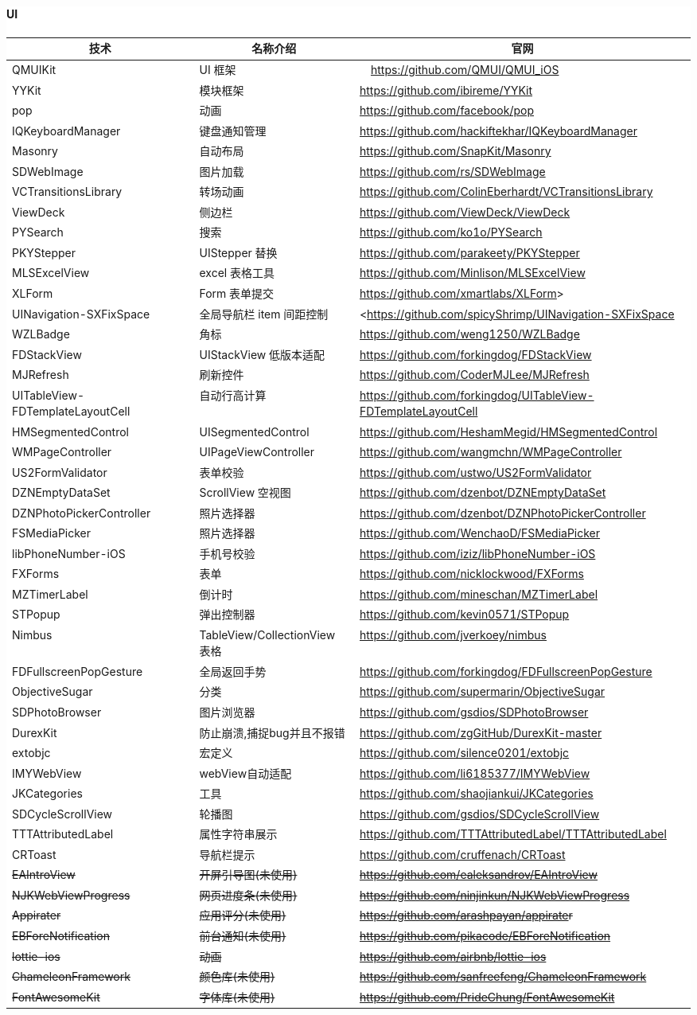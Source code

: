 #### UI
技术 | 名称介绍 | 官网
----| ---- |----|
QMUIKit | UI 框架 | 　<https://github.com/QMUI/QMUI_iOS>
YYKit | 模块框架 | <https://github.com/ibireme/YYKit>
pop | 动画 | <https://github.com/facebook/pop>
IQKeyboardManager | 键盘通知管理 | <https://github.com/hackiftekhar/IQKeyboardManager>
Masonry | 自动布局 | <https://github.com/SnapKit/Masonry>
SDWebImage | 图片加载 | <https://github.com/rs/SDWebImage>
VCTransitionsLibrary| 转场动画 |<https://github.com/ColinEberhardt/VCTransitionsLibrary>
ViewDeck| 侧边栏 |<https://github.com/ViewDeck/ViewDeck>
PYSearch | 搜索 | <https://github.com/ko1o/PYSearch>
PKYStepper | UIStepper 替换 | <https://github.com/parakeety/PKYStepper>
MLSExcelView | excel 表格工具 | <https://github.com/Minlison/MLSExcelView>
XLForm | Form 表单提交 | <https://github.com/xmartlabs/XLForm>>
UINavigation-SXFixSpace | 全局导航栏 item 间距控制 | <https://github.com/spicyShrimp/UINavigation-SXFixSpace
WZLBadge | 角标 | <https://github.com/weng1250/WZLBadge>
FDStackView | UIStackView 低版本适配 | <https://github.com/forkingdog/FDStackView>
MJRefresh | 刷新控件 | <https://github.com/CoderMJLee/MJRefresh>
UITableView-FDTemplateLayoutCell | 自动行高计算 | <https://github.com/forkingdog/UITableView-FDTemplateLayoutCell>
HMSegmentedControl | UISegmentedControl  | <https://github.com/HeshamMegid/HMSegmentedControl>
WMPageController | UIPageViewController | <https://github.com/wangmchn/WMPageController>
US2FormValidator | 表单校验 | <https://github.com/ustwo/US2FormValidator>
DZNEmptyDataSet | ScrollView 空视图 | <https://github.com/dzenbot/DZNEmptyDataSet>
DZNPhotoPickerController | 照片选择器 | <https://github.com/dzenbot/DZNPhotoPickerController>
FSMediaPicker | 照片选择器 | <https://github.com/WenchaoD/FSMediaPicker>
libPhoneNumber-iOS | 手机号校验 | <https://github.com/iziz/libPhoneNumber-iOS>
FXForms | 表单 | <https://github.com/nicklockwood/FXForms>
MZTimerLabel | 倒计时 | <https://github.com/mineschan/MZTimerLabel>
STPopup | 弹出控制器 | <https://github.com/kevin0571/STPopup>
Nimbus | TableView/CollectionView 表格 | <https://github.com/jverkoey/nimbus>
FDFullscreenPopGesture | 全局返回手势 | <https://github.com/forkingdog/FDFullscreenPopGesture>
ObjectiveSugar | 分类 | <https://github.com/supermarin/ObjectiveSugar>
SDPhotoBrowser | 图片浏览器 | <https://github.com/gsdios/SDPhotoBrowser>
DurexKit | 防止崩溃,捕捉bug并且不报错 | <https://github.com/zgGitHub/DurexKit-master>
extobjc | 宏定义 |<https://github.com/silence0201/extobjc>
IMYWebView | webView自动适配 | <https://github.com/li6185377/IMYWebView>
JKCategories | 工具 | <https://github.com/shaojiankui/JKCategories>
SDCycleScrollView | 轮播图 | <https://github.com/gsdios/SDCycleScrollView>
TTTAttributedLabel | 属性字符串展示 | <https://github.com/TTTAttributedLabel/TTTAttributedLabel>
CRToast | 导航栏提示 | <https://github.com/cruffenach/CRToast>
<del>EAIntroView</del> | <del>开屏引导图(未使用)</del> | <del><https://github.com/ealeksandrov/EAIntroView></del>
<del>NJKWebViewProgress</del> | <del>网页进度条(未使用)</del> | <del><https://github.com/ninjinkun/NJKWebViewProgress></del>
<del>Appirater</del> | <del>应用评分(未使用)</del>| <del><https://github.com/arashpayan/appirate>r</del>
<del>EBForeNotification </del> | <del>前台通知(未使用)</del>| <del><https://github.com/pikacode/EBForeNotification></del>
<del>lottie-ios</del>|<del>动画</del>|<del><https://github.com/airbnb/lottie-ios></del>
<del>ChameleonFramework</del>| <del>颜色库(未使用)</del> | <del><https://github.com/sanfreefeng/ChameleonFramework></del>
<del> FontAwesomeKit </del>| <del>字体库(未使用)</del> | <del><https://github.com/PrideChung/FontAwesomeKit></del>
